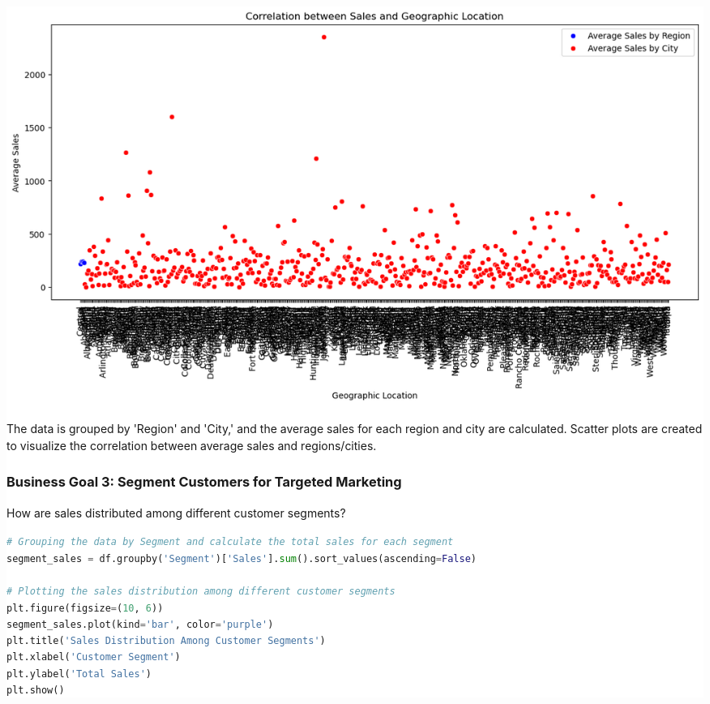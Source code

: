 ![png](output_32_0.png)
    


The data is grouped by 'Region' and 'City,' and the average sales for each region and city are calculated.
Scatter plots are created to visualize the correlation between average sales and regions/cities.

### Business Goal 3: Segment Customers for Targeted Marketing

How are sales distributed among different customer segments?



```python
# Grouping the data by Segment and calculate the total sales for each segment
segment_sales = df.groupby('Segment')['Sales'].sum().sort_values(ascending=False)

# Plotting the sales distribution among different customer segments
plt.figure(figsize=(10, 6))
segment_sales.plot(kind='bar', color='purple')
plt.title('Sales Distribution Among Customer Segments')
plt.xlabel('Customer Segment')
plt.ylabel('Total Sales')
plt.show()

```

